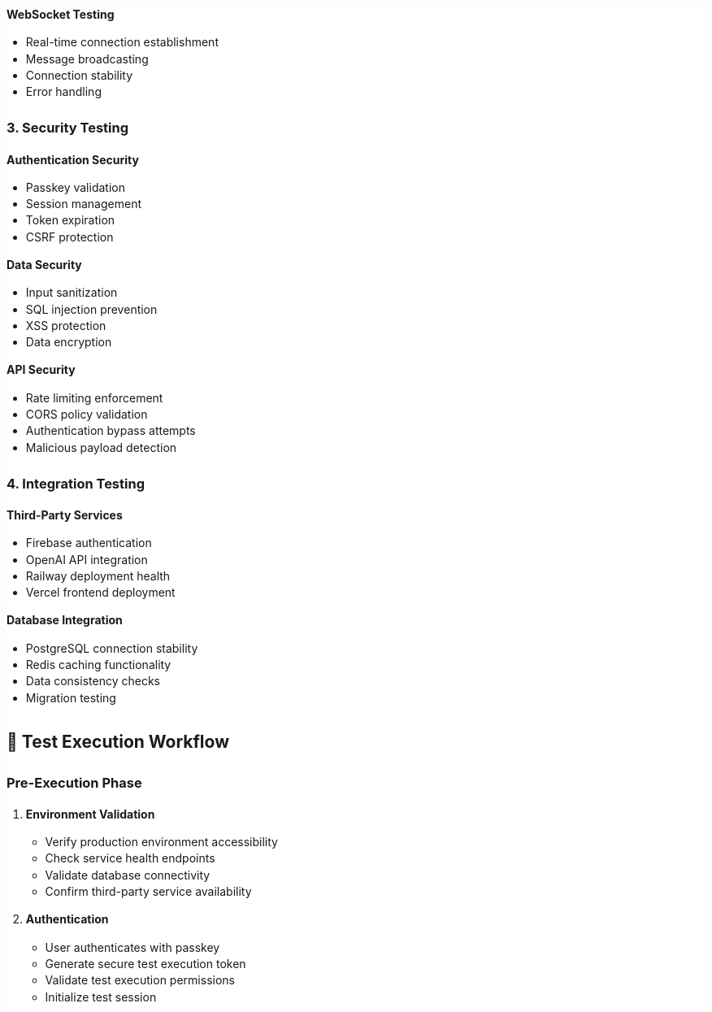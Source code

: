 **WebSocket Testing**
- Real-time connection establishment
- Message broadcasting
- Connection stability
- Error handling

### **3. Security Testing**

**Authentication Security**
- Passkey validation
- Session management
- Token expiration
- CSRF protection

**Data Security**
- Input sanitization
- SQL injection prevention
- XSS protection
- Data encryption

**API Security**
- Rate limiting enforcement
- CORS policy validation
- Authentication bypass attempts
- Malicious payload detection

### **4. Integration Testing**

**Third-Party Services**
- Firebase authentication
- OpenAI API integration
- Railway deployment health
- Vercel frontend deployment

**Database Integration**
- PostgreSQL connection stability
- Redis caching functionality
- Data consistency checks
- Migration testing

## **🔄 Test Execution Workflow**

### **Pre-Execution Phase**

1. **Environment Validation**
   - Verify production environment accessibility
   - Check service health endpoints
   - Validate database connectivity
   - Confirm third-party service availability

2. **Authentication**
   - User authenticates with passkey
   - Generate secure test execution token
   - Validate test execution permissions
   - Initialize test session

